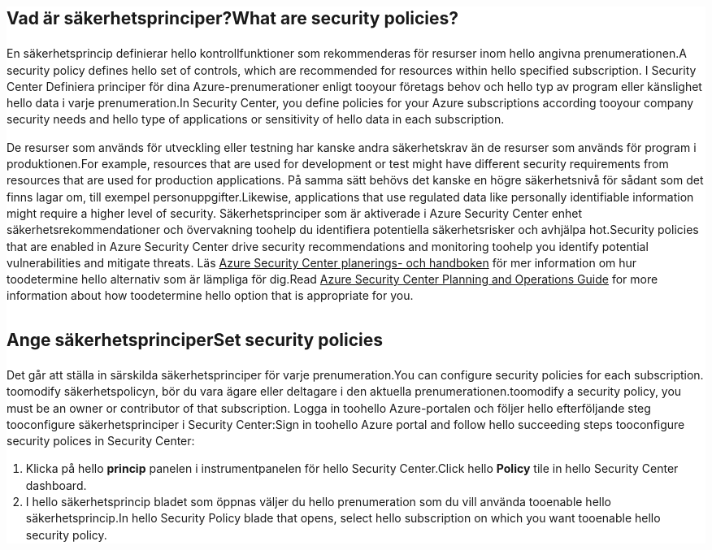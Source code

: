 ## <a name="what-are-security-policies"></a><span data-ttu-id="026a2-108">Vad är säkerhetsprinciper?</span><span class="sxs-lookup"><span data-stu-id="026a2-108">What are security policies?</span></span>
<span data-ttu-id="026a2-109">En säkerhetsprincip definierar hello kontrollfunktioner som rekommenderas för resurser inom hello angivna prenumerationen.</span><span class="sxs-lookup"><span data-stu-id="026a2-109">A security policy defines hello set of controls, which are recommended for resources within hello specified subscription.</span></span> <span data-ttu-id="026a2-110">I Security Center Definiera principer för dina Azure-prenumerationer enligt tooyour företags behov och hello typ av program eller känslighet hello data i varje prenumeration.</span><span class="sxs-lookup"><span data-stu-id="026a2-110">In Security Center, you define policies for your Azure subscriptions according tooyour company security needs and hello type of applications or sensitivity of hello data in each subscription.</span></span>

<span data-ttu-id="026a2-111">De resurser som används för utveckling eller testning har kanske andra säkerhetskrav än de resurser som används för program i produktionen.</span><span class="sxs-lookup"><span data-stu-id="026a2-111">For example, resources that are used for development or test might have different security requirements from resources that are used for production applications.</span></span> <span data-ttu-id="026a2-112">På samma sätt behövs det kanske en högre säkerhetsnivå för sådant som det finns lagar om, till exempel personuppgifter.</span><span class="sxs-lookup"><span data-stu-id="026a2-112">Likewise, applications that use regulated data like personally identifiable information might require a higher level of security.</span></span> <span data-ttu-id="026a2-113">Säkerhetsprinciper som är aktiverade i Azure Security Center enhet säkerhetsrekommendationer och övervakning toohelp du identifiera potentiella säkerhetsrisker och avhjälpa hot.</span><span class="sxs-lookup"><span data-stu-id="026a2-113">Security policies that are enabled in Azure Security Center drive security recommendations and monitoring toohelp you identify potential vulnerabilities and mitigate threats.</span></span> <span data-ttu-id="026a2-114">Läs [Azure Security Center planerings- och handboken](security-center-planning-and-operations-guide.md) för mer information om hur toodetermine hello alternativ som är lämpliga för dig.</span><span class="sxs-lookup"><span data-stu-id="026a2-114">Read [Azure Security Center Planning and Operations Guide](security-center-planning-and-operations-guide.md) for more information about how toodetermine hello option that is appropriate for you.</span></span>

## <a name="set-security-policies"></a><span data-ttu-id="026a2-115">Ange säkerhetsprinciper</span><span class="sxs-lookup"><span data-stu-id="026a2-115">Set security policies</span></span>
<span data-ttu-id="026a2-116">Det går att ställa in särskilda säkerhetsprinciper för varje prenumeration.</span><span class="sxs-lookup"><span data-stu-id="026a2-116">You can configure security policies for each subscription.</span></span> <span data-ttu-id="026a2-117">toomodify säkerhetspolicyn, bör du vara ägare eller deltagare i den aktuella prenumerationen.</span><span class="sxs-lookup"><span data-stu-id="026a2-117">toomodify a security policy, you must be an owner or contributor of that subscription.</span></span> <span data-ttu-id="026a2-118">Logga in toohello Azure-portalen och följer hello efterföljande steg tooconfigure säkerhetsprinciper i Security Center:</span><span class="sxs-lookup"><span data-stu-id="026a2-118">Sign in toohello Azure portal and follow hello succeeding steps tooconfigure security polices in Security Center:</span></span>

1. <span data-ttu-id="026a2-119">Klicka på hello **princip** panelen i instrumentpanelen för hello Security Center.</span><span class="sxs-lookup"><span data-stu-id="026a2-119">Click hello **Policy** tile in hello Security Center dashboard.</span></span>
2. <span data-ttu-id="026a2-120">I hello säkerhetsprincip bladet som öppnas väljer du hello prenumeration som du vill använda tooenable hello säkerhetsprincip.</span><span class="sxs-lookup"><span data-stu-id="026a2-120">In hello Security Policy blade that opens, select hello subscription on which you want tooenable hello security policy.</span></span>
